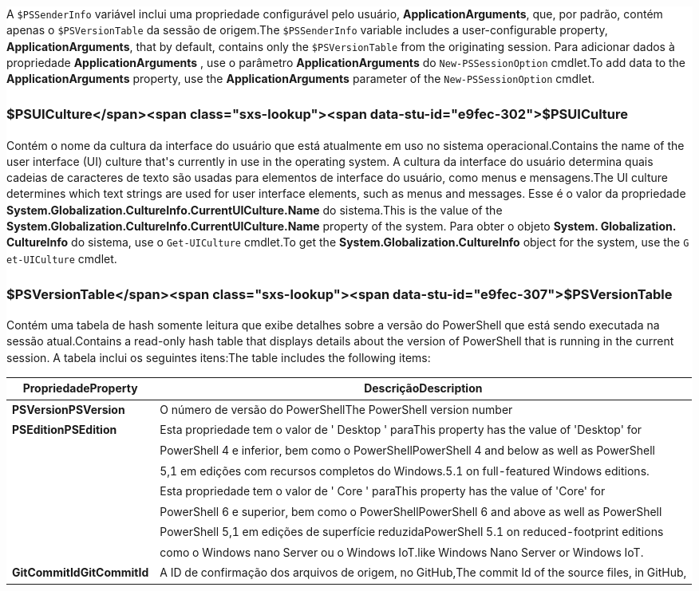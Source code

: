<span data-ttu-id="e9fec-300">A `$PSSenderInfo` variável inclui uma propriedade configurável pelo usuário, **ApplicationArguments**, que, por padrão, contém apenas o `$PSVersionTable` da sessão de origem.</span><span class="sxs-lookup"><span data-stu-id="e9fec-300">The `$PSSenderInfo` variable includes a user-configurable property, **ApplicationArguments**, that by default, contains only the `$PSVersionTable` from the originating session.</span></span> <span data-ttu-id="e9fec-301">Para adicionar dados à propriedade **ApplicationArguments** , use o parâmetro **ApplicationArguments** do `New-PSSessionOption` cmdlet.</span><span class="sxs-lookup"><span data-stu-id="e9fec-301">To add data to the **ApplicationArguments** property, use the **ApplicationArguments** parameter of the `New-PSSessionOption` cmdlet.</span></span>

### <a name="psuiculture"></a><span data-ttu-id="e9fec-302">$PSUICulture</span><span class="sxs-lookup"><span data-stu-id="e9fec-302">$PSUICulture</span></span>

<span data-ttu-id="e9fec-303">Contém o nome da cultura da interface do usuário que está atualmente em uso no sistema operacional.</span><span class="sxs-lookup"><span data-stu-id="e9fec-303">Contains the name of the user interface (UI) culture that's currently in use in the operating system.</span></span> <span data-ttu-id="e9fec-304">A cultura da interface do usuário determina quais cadeias de caracteres de texto são usadas para elementos de interface do usuário, como menus e mensagens.</span><span class="sxs-lookup"><span data-stu-id="e9fec-304">The UI culture determines which text strings are used for user interface elements, such as menus and messages.</span></span> <span data-ttu-id="e9fec-305">Esse é o valor da propriedade **System.Globalization.CultureInfo.CurrentUICulture.Name** do sistema.</span><span class="sxs-lookup"><span data-stu-id="e9fec-305">This is the value of the **System.Globalization.CultureInfo.CurrentUICulture.Name** property of the system.</span></span> <span data-ttu-id="e9fec-306">Para obter o objeto **System. Globalization. CultureInfo** do sistema, use o `Get-UICulture` cmdlet.</span><span class="sxs-lookup"><span data-stu-id="e9fec-306">To get the **System.Globalization.CultureInfo** object for the system, use the `Get-UICulture` cmdlet.</span></span>

### <a name="psversiontable"></a><span data-ttu-id="e9fec-307">$PSVersionTable</span><span class="sxs-lookup"><span data-stu-id="e9fec-307">$PSVersionTable</span></span>

<span data-ttu-id="e9fec-308">Contém uma tabela de hash somente leitura que exibe detalhes sobre a versão do PowerShell que está sendo executada na sessão atual.</span><span class="sxs-lookup"><span data-stu-id="e9fec-308">Contains a read-only hash table that displays details about the version of PowerShell that is running in the current session.</span></span> <span data-ttu-id="e9fec-309">A tabela inclui os seguintes itens:</span><span class="sxs-lookup"><span data-stu-id="e9fec-309">The table includes the following items:</span></span>

| <span data-ttu-id="e9fec-310">Propriedade</span><span class="sxs-lookup"><span data-stu-id="e9fec-310">Property</span></span>                  | <span data-ttu-id="e9fec-311">Descrição</span><span class="sxs-lookup"><span data-stu-id="e9fec-311">Description</span></span>                                   |
| ------------------------- | --------------------------------------------- |
| <span data-ttu-id="e9fec-312">**PSVersion**</span><span class="sxs-lookup"><span data-stu-id="e9fec-312">**PSVersion**</span></span>             | <span data-ttu-id="e9fec-313">O número de versão do PowerShell</span><span class="sxs-lookup"><span data-stu-id="e9fec-313">The PowerShell version number</span></span>                 |
| <span data-ttu-id="e9fec-314">**PSEdition**</span><span class="sxs-lookup"><span data-stu-id="e9fec-314">**PSEdition**</span></span>             | <span data-ttu-id="e9fec-315">Esta propriedade tem o valor de ' Desktop ' para</span><span class="sxs-lookup"><span data-stu-id="e9fec-315">This property has the value of 'Desktop' for</span></span>  |
|                           | <span data-ttu-id="e9fec-316">PowerShell 4 e inferior, bem como o PowerShell</span><span class="sxs-lookup"><span data-stu-id="e9fec-316">PowerShell 4 and below as well as PowerShell</span></span>  |
|                           | <span data-ttu-id="e9fec-317">5,1 em edições com recursos completos do Windows.</span><span class="sxs-lookup"><span data-stu-id="e9fec-317">5.1 on full-featured Windows editions.</span></span>        |
|                           | <span data-ttu-id="e9fec-318">Esta propriedade tem o valor de ' Core ' para</span><span class="sxs-lookup"><span data-stu-id="e9fec-318">This property has the value of 'Core' for</span></span>     |
|                           | <span data-ttu-id="e9fec-319">PowerShell 6 e superior, bem como o PowerShell</span><span class="sxs-lookup"><span data-stu-id="e9fec-319">PowerShell 6 and above as well as PowerShell</span></span>  |
|                           | <span data-ttu-id="e9fec-320">PowerShell 5,1 em edições de superfície reduzida</span><span class="sxs-lookup"><span data-stu-id="e9fec-320">PowerShell 5.1 on reduced-footprint editions</span></span>  |
|                           | <span data-ttu-id="e9fec-321">como o Windows nano Server ou o Windows IoT.</span><span class="sxs-lookup"><span data-stu-id="e9fec-321">like Windows Nano Server or Windows IoT.</span></span>      |
| <span data-ttu-id="e9fec-322">**GitCommitId**</span><span class="sxs-lookup"><span data-stu-id="e9fec-322">**GitCommitId**</span></span>           | <span data-ttu-id="e9fec-323">A ID de confirmação dos arquivos de origem, no GitHub,</span><span class="sxs-lookup"><span data-stu-id="e9fec-323">The commit Id of the source files, in GitHub,</span></span> |